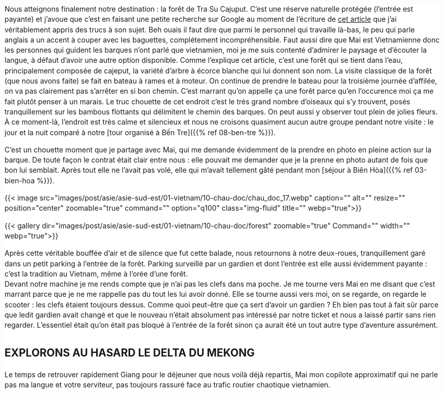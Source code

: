 Nous atteignons finalement notre destination : la forêt de Tra Su Cajuput. C’est une réserve naturelle protégée (l’entrée est payante) et j’avoue que c’est en faisant une petite recherche sur Google au moment de l’écriture de [cet article](https://www.itinari.com/fr/boating-in-tra-su-cajuput-forest-an-giang-msvn) que j’ai véritablement appris des trucs à son sujet. Beh ouais il faut dire que parmi le personnel qui travaille là-bas, le peu qui parle anglais a un accent à couper avec les baguettes, complétement incompréhensible. Faut aussi dire que Mai est Vietnamienne donc les personnes qui guident les barques n’ont parlé que vietnamien, moi je me suis contenté d’admirer le paysage et d’écouter la langue, à défaut d’avoir une autre option disponible. Comme l’explique cet article, c’est une forêt qui se tient dans l’eau, principalement composée de cajeput, la variété d’arbre à écorce blanche qui lui donnent son nom. La visite classique de la forêt (que nous avons faite) se fait en bateau à rames et à moteur. On continue de prendre le bateau pour la troisième journée d’affilée, on va pas clairement pas s’arrêter en si bon chemin. C’est marrant qu’on appelle ça une forêt parce qu’en l’occurence moi ça me fait plutôt penser à un marais. Le truc chouette de cet endroit c’est le très grand nombre d’oiseaux qui s’y trouvent, posés tranquillement sur les bambous flottants qui délimitent le chemin des barques. On peut aussi y observer tout plein de jolies fleurs. À ce moment-là, l’endroit est très calme et silencieux et nous ne croisons quasiment aucun autre groupe pendant notre visite : le jour et la nuit comparé à notre [tour organisé à Bến Tre]({{% ref 08-ben-tre %}}).

C’est un chouette moment que je partage avec Mai, qui me demande évidemment de la prendre en photo en pleine action sur la barque. De toute façon le contrat était clair entre nous : elle pouvait me demander que je la prenne en photo autant de fois que bon lui semblait. Après tout elle ne l’avait pas volé, elle qui m’avait tellement gâté pendant mon [séjour à Biên Hòa]({{% ref 03-bien-hoa %}}).


{{< 
  image src="images/post/asie/asie-sud-est/01-vietnam/10-chau-doc/chau_doc_17.webp"
  caption=""
  alt="" 
  resize=""
  position="center"
  zoomable="true"
  command="" option="q100" class="img-fluid" title=""
  webp="true">}}

{{< 
  gallery 
  dir="images/post/asie/asie-sud-est/01-vietnam/10-chau-doc/forest"
  zoomable="true" Command="" width="" webp="true">}}

Après cette véritable bouffée d’air et de silence que fut cette balade, nous retournons à notre deux-roues, tranquillement garé dans un petit parking à l’entrée de la forêt. Parking surveillé par un gardien et dont l’entrée est elle aussi évidemment payante : c’est la tradition au Vietnam, même à l’orée d’une forêt.<br>Devant notre machine je me rends compte que je n’ai pas les clefs dans ma poche. Je me tourne vers Mai en me disant que c’est marrant parce que je ne me rappelle pas du tout les lui avoir donné. Elle se tourne aussi vers moi, on se regarde, on regarde le scooter : les clefs étaient toujours dessus. Comme quoi peut-être que ça sert d’avoir un gardien ? Eh bien pas tout à fait sûr parce que ledit gardien avait changé et que le nouveau n’était absolument pas intéressé par notre ticket et nous a laissé partir sans rien regarder. L’essentiel était qu’on était pas bloqué à l’entrée de la forêt sinon ça aurait été un tout autre type d’aventure assurément.

## EXPLORONS AU HASARD LE DELTA DU MEKONG

Le temps de retrouver rapidement Giang pour le déjeuner que nous voilà déjà repartis, Mai mon copilote approximatif qui ne parle pas ma langue et votre serviteur, pas toujours rassuré face au trafic routier chaotique vietnamien.<br>
